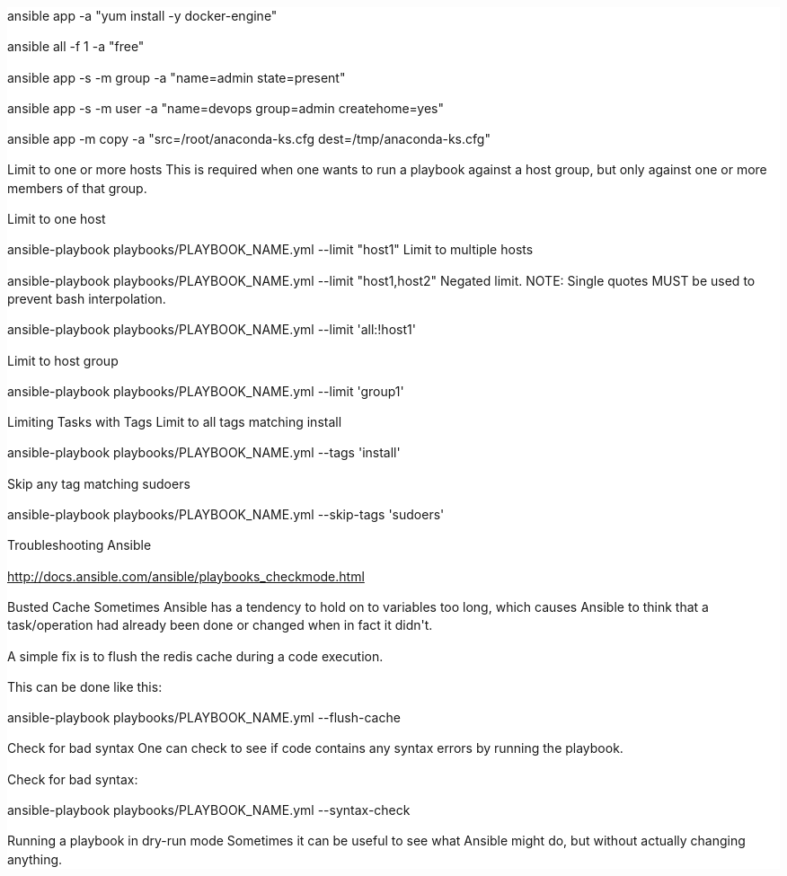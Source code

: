 

ansible app -a "yum install -y docker-engine"

ansible all -f 1 -a "free" 

ansible app -s -m group -a "name=admin state=present"

ansible app -s -m user -a "name=devops group=admin createhome=yes"

ansible app -m copy -a "src=/root/anaconda-ks.cfg dest=/tmp/anaconda-ks.cfg"



Limit to one or more hosts
This is required when one wants to run a playbook against a host group, but only against one or more members of that group.

Limit to one host

ansible-playbook playbooks/PLAYBOOK_NAME.yml --limit "host1"
Limit to multiple hosts

ansible-playbook playbooks/PLAYBOOK_NAME.yml --limit "host1,host2"
Negated limit. NOTE: Single quotes MUST be used to prevent bash interpolation.

ansible-playbook playbooks/PLAYBOOK_NAME.yml --limit 'all:!host1'

Limit to host group

ansible-playbook playbooks/PLAYBOOK_NAME.yml --limit 'group1'

Limiting Tasks with Tags
Limit to all tags matching install

ansible-playbook playbooks/PLAYBOOK_NAME.yml --tags 'install'

Skip any tag matching sudoers

ansible-playbook playbooks/PLAYBOOK_NAME.yml --skip-tags 'sudoers'

Troubleshooting Ansible

http://docs.ansible.com/ansible/playbooks_checkmode.html

Busted Cache
Sometimes Ansible has a tendency to hold on to variables too long, which causes Ansible to think that a task/operation had already been done or changed when in fact it didn't.

A simple fix is to flush the redis cache during a code execution.

This can be done like this:

ansible-playbook playbooks/PLAYBOOK_NAME.yml --flush-cache

Check for bad syntax
One can check to see if code contains any syntax errors by running the playbook.

Check for bad syntax:

ansible-playbook playbooks/PLAYBOOK_NAME.yml --syntax-check


Running a playbook in dry-run mode
Sometimes it can be useful to see what Ansible might do, but without actually changing anything.
